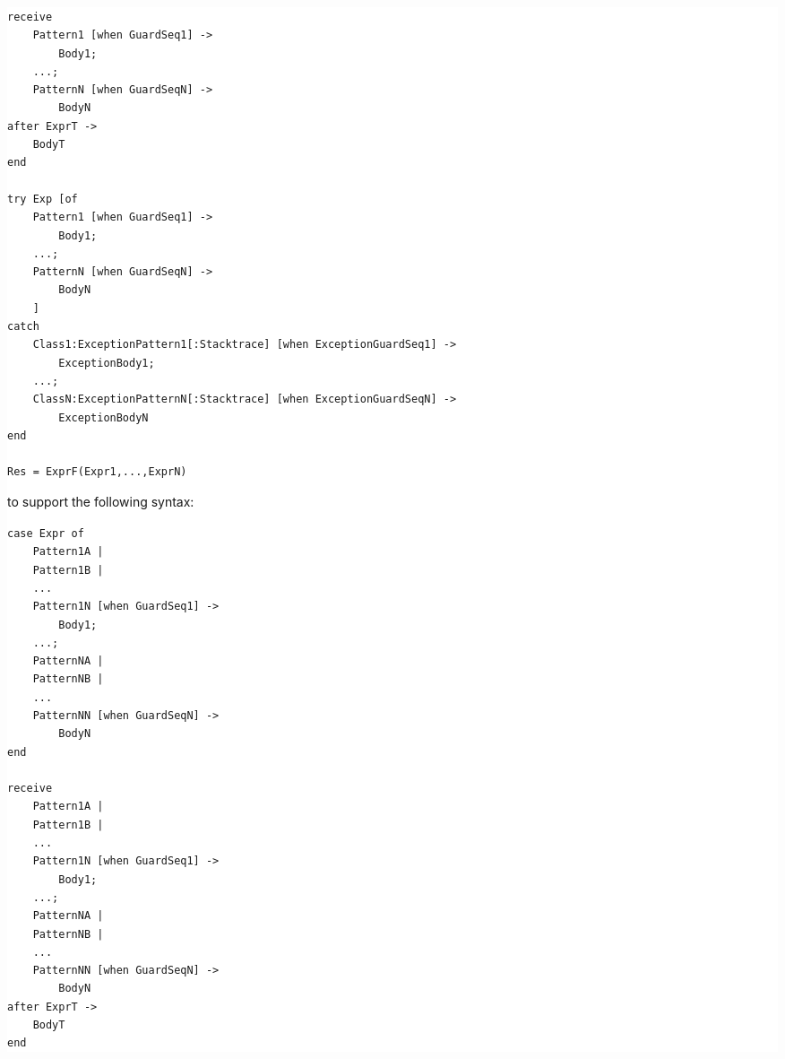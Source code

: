     receive
        Pattern1 [when GuardSeq1] ->
            Body1;
        ...;
        PatternN [when GuardSeqN] ->
            BodyN
    after ExprT ->
        BodyT
    end
    
    try Exp [of
        Pattern1 [when GuardSeq1] ->
            Body1;
        ...;
        PatternN [when GuardSeqN] ->
            BodyN
        ]
    catch
        Class1:ExceptionPattern1[:Stacktrace] [when ExceptionGuardSeq1] ->
            ExceptionBody1;
        ...;
        ClassN:ExceptionPatternN[:Stacktrace] [when ExceptionGuardSeqN] ->
            ExceptionBodyN
    end
    
    Res = ExprF(Expr1,...,ExprN)

to support the following syntax:

    case Expr of
        Pattern1A |
        Pattern1B |
        ...
        Pattern1N [when GuardSeq1] ->
            Body1;
        ...;
        PatternNA |
        PatternNB |
        ...
        PatternNN [when GuardSeqN] ->
            BodyN
    end
    
    receive
        Pattern1A |
        Pattern1B |
        ...
        Pattern1N [when GuardSeq1] ->
            Body1;
        ...;
        PatternNA |
        PatternNB |
        ...
        PatternNN [when GuardSeqN] ->
            BodyN
    after ExprT ->
        BodyT
    end
    

[EmacsVar]: <> "Local Variables:"
[EmacsVar]: <> "mode: indented-text"
[EmacsVar]: <> "indent-tabs-mode: nil"
[EmacsVar]: <> "sentence-end-double-space: t"
[EmacsVar]: <> "fill-column: 70"
[EmacsVar]: <> "coding: utf-8"
[EmacsVar]: <> "End:"